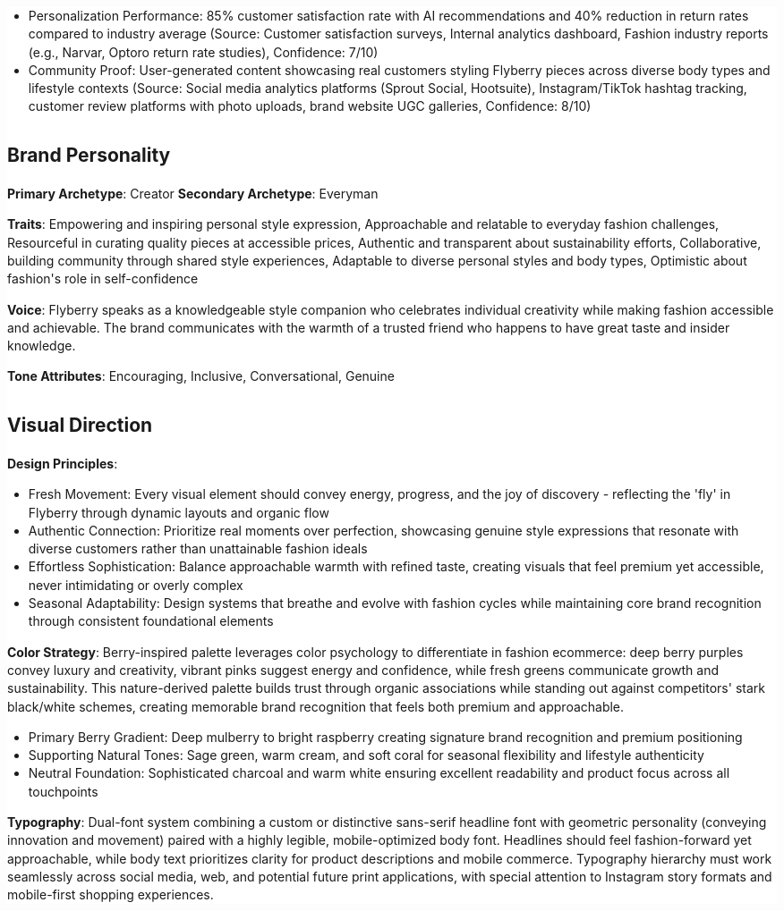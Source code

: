 - Personalization Performance: 85% customer satisfaction rate with AI recommendations and 40% reduction in return rates compared to industry average (Source: Customer satisfaction surveys, Internal analytics dashboard, Fashion industry reports (e.g., Narvar, Optoro return rate studies), Confidence: 7/10)
- Community Proof: User-generated content showcasing real customers styling Flyberry pieces across diverse body types and lifestyle contexts (Source: Social media analytics platforms (Sprout Social, Hootsuite), Instagram/TikTok hashtag tracking, customer review platforms with photo uploads, brand website UGC galleries, Confidence: 8/10)

## Brand Personality

**Primary Archetype**: Creator
**Secondary Archetype**: Everyman

**Traits**: Empowering and inspiring personal style expression, Approachable and relatable to everyday fashion challenges, Resourceful in curating quality pieces at accessible prices, Authentic and transparent about sustainability efforts, Collaborative, building community through shared style experiences, Adaptable to diverse personal styles and body types, Optimistic about fashion's role in self-confidence

**Voice**: Flyberry speaks as a knowledgeable style companion who celebrates individual creativity while making fashion accessible and achievable. The brand communicates with the warmth of a trusted friend who happens to have great taste and insider knowledge.

**Tone Attributes**: Encouraging, Inclusive, Conversational, Genuine

## Visual Direction

**Design Principles**:
- Fresh Movement: Every visual element should convey energy, progress, and the joy of discovery - reflecting the 'fly' in Flyberry through dynamic layouts and organic flow
- Authentic Connection: Prioritize real moments over perfection, showcasing genuine style expressions that resonate with diverse customers rather than unattainable fashion ideals
- Effortless Sophistication: Balance approachable warmth with refined taste, creating visuals that feel premium yet accessible, never intimidating or overly complex
- Seasonal Adaptability: Design systems that breathe and evolve with fashion cycles while maintaining core brand recognition through consistent foundational elements

**Color Strategy**: Berry-inspired palette leverages color psychology to differentiate in fashion ecommerce: deep berry purples convey luxury and creativity, vibrant pinks suggest energy and confidence, while fresh greens communicate growth and sustainability. This nature-derived palette builds trust through organic associations while standing out against competitors' stark black/white schemes, creating memorable brand recognition that feels both premium and approachable.
- Primary Berry Gradient: Deep mulberry to bright raspberry creating signature brand recognition and premium positioning
- Supporting Natural Tones: Sage green, warm cream, and soft coral for seasonal flexibility and lifestyle authenticity
- Neutral Foundation: Sophisticated charcoal and warm white ensuring excellent readability and product focus across all touchpoints

**Typography**: Dual-font system combining a custom or distinctive sans-serif headline font with geometric personality (conveying innovation and movement) paired with a highly legible, mobile-optimized body font. Headlines should feel fashion-forward yet approachable, while body text prioritizes clarity for product descriptions and mobile commerce. Typography hierarchy must work seamlessly across social media, web, and potential future print applications, with special attention to Instagram story formats and mobile-first shopping experiences.
